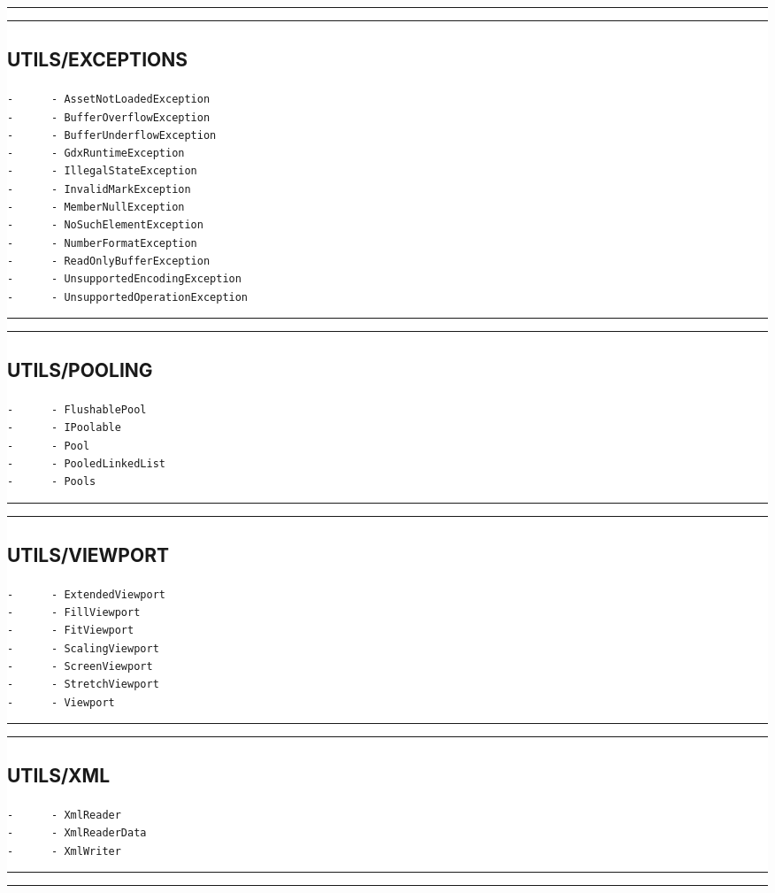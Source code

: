 - - - - - - - - - - - - - - - - - - - - - - - - - - - - - - - - - - - - - - - - - -
- - - - - - - - - - - - - - - - - - - - - - - - - - - - - - - - - - - - - - - - - -

UTILS/EXCEPTIONS
----------------

    -      - AssetNotLoadedException        
    -      - BufferOverflowException        
    -      - BufferUnderflowException       
    -      - GdxRuntimeException            
    -      - IllegalStateException          
    -      - InvalidMarkException       
    -      - MemberNullException
    -      - NoSuchElementException         
    -      - NumberFormatException          
    -      - ReadOnlyBufferException        
    -      - UnsupportedEncodingException   
    -      - UnsupportedOperationException  

- - - - - - - - - - - - - - - - - - - - - - - - - - - - - - - - - - - - - - - - - -
- - - - - - - - - - - - - - - - - - - - - - - - - - - - - - - - - - - - - - - - - -

UTILS/POOLING
-------------

    -      - FlushablePool                  
    -      - IPoolable                      
    -      - Pool                           
    -      - PooledLinkedList               
    -      - Pools                          

- - - - - - - - - - - - - - - - - - - - - - - - - - - - - - - - - - - - - - - - - -
- - - - - - - - - - - - - - - - - - - - - - - - - - - - - - - - - - - - - - - - - -

UTILS/VIEWPORT
--------------

    -      - ExtendedViewport               
    -      - FillViewport                   
    -      - FitViewport                    
    -      - ScalingViewport                
    -      - ScreenViewport                 
    -      - StretchViewport                
    -      - Viewport                       

- - - - - - - - - - - - - - - - - - - - - - - - - - - - - - - - - - - - - - - - - -
- - - - - - - - - - - - - - - - - - - - - - - - - - - - - - - - - - - - - - - - - -

UTILS/XML
---------

    -      - XmlReader
    -      - XmlReaderData
    -      - XmlWriter

- - - - - - - - - - - - - - - - - - - - - - - - - - - - - - - - - - - - - - - - - -
- - - - - - - - - - - - - - - - - - - - - - - - - - - - - - - - - - - - - - - - - -
